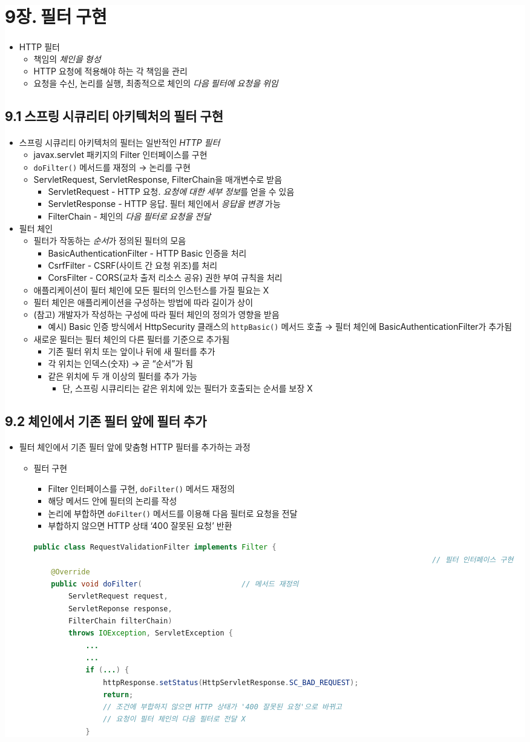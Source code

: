 # 9장. 필터 구현

- HTTP 필터
    - 책임의 *체인을 형성*
    - HTTP 요청에 적용해야 하는 각 책임을 관리
    - 요청을 수신, 논리를 실행, 최종적으로 체인의 *다음 필터에 요청을 위임*

## 9.1 스프링 시큐리티 아키텍처의 필터 구현

- 스프링 시큐리티 아키텍처의 필터는 일반적인 *HTTP 필터*
    - javax.servlet 패키지의 Filter 인터페이스를 구현
    - `doFilter()` 메서드를 재정의 → 논리를 구현
    - ServletRequest, ServletResponse, FilterChain을 매개변수로 받음
        - ServletRequest - HTTP 요청. *요청에 대한 세부 정보*를 얻을 수 있음
        - ServletResponse - HTTP 응답. 필터 체인에서 *응답을 변경* 가능
        - FilterChain - 체인의 *다음 필터로 요청을 전달*
- 필터 체인
    - 필터가 작동하는 *순서*가 정의된 필터의 모음
        - BasicAuthenticationFilter - HTTP Basic 인증을 처리
        - CsrfFilter - CSRF(사이트 간 요청 위조)를 처리
        - CorsFilter - CORS(교차 출저 리소스 공유) 권한 부여 규칙을 처리
    - 애플리케이션이 필터 체인에 모든 필터의 인스턴스를 가질 필요는 X
    - 필터 체인은 애플리케이션을 구성하는 방법에 따라 길이가 상이
    - (참고) 개발자가 작성하는 구성에 따라 필터 체인의 정의가 영향을 받음
        - 예시) Basic 인증 방식에서 HttpSecurity 클래스의 `httpBasic()` 메서드 호출 → 필터 체인에 BasicAuthenticationFilter가 추가됨
    - 새로운 필터는 필터 체인의 다른 필터를 기준으로 추가됨
        - 기존 필터 위치 또는 앞이나 뒤에 새 필터를 추가
        - 각 위치는 인덱스(숫자) → 곧 “순서”가 됨
        - 같은 위치에 두 개 이상의 필터를 추가 가능
            - 단, 스프링 시큐리티는 같은 위치에 있는 필터가 호출되는 순서를 보장 X

## 9.2 체인에서 기존 필터 앞에 필터 추가

- 필터 체인에서 기존 필터 앞에 맞춤형 HTTP 필터를 추가하는 과정
    - 필터 구현
        - Filter 인터페이스를 구현, `doFilter()` 메서드 재정의
        - 해당 메서드 안에 필터의 논리를 작성
        - 논리에 부합하면 `doFilter()` 메서드를 이용해 다음 필터로 요청을 전달
        - 부합하지 않으면 HTTP 상태 ‘400 잘못된 요청’ 반환
        
        ```java
        public class RequestValidationFilter implements Filter {
        																							// 필터 인터페이스 구현
        	@Override
        	public void doFilter(                       // 메서드 재정의
        		ServletRequest request,
        		ServletReponse response,
        		FilterChain filterChain)
        		throws IOException, ServletException {
        			...
        			...
        			if (...) {
        				httpResponse.setStatus(HttpServletResponse.SC_BAD_REQUEST);
        				return;
        				// 조건에 부합하지 않으면 HTTP 상태가 '400 잘못된 요청'으로 바뀌고
        				// 요청이 필터 체인의 다음 필터로 전달 X
        			}
        